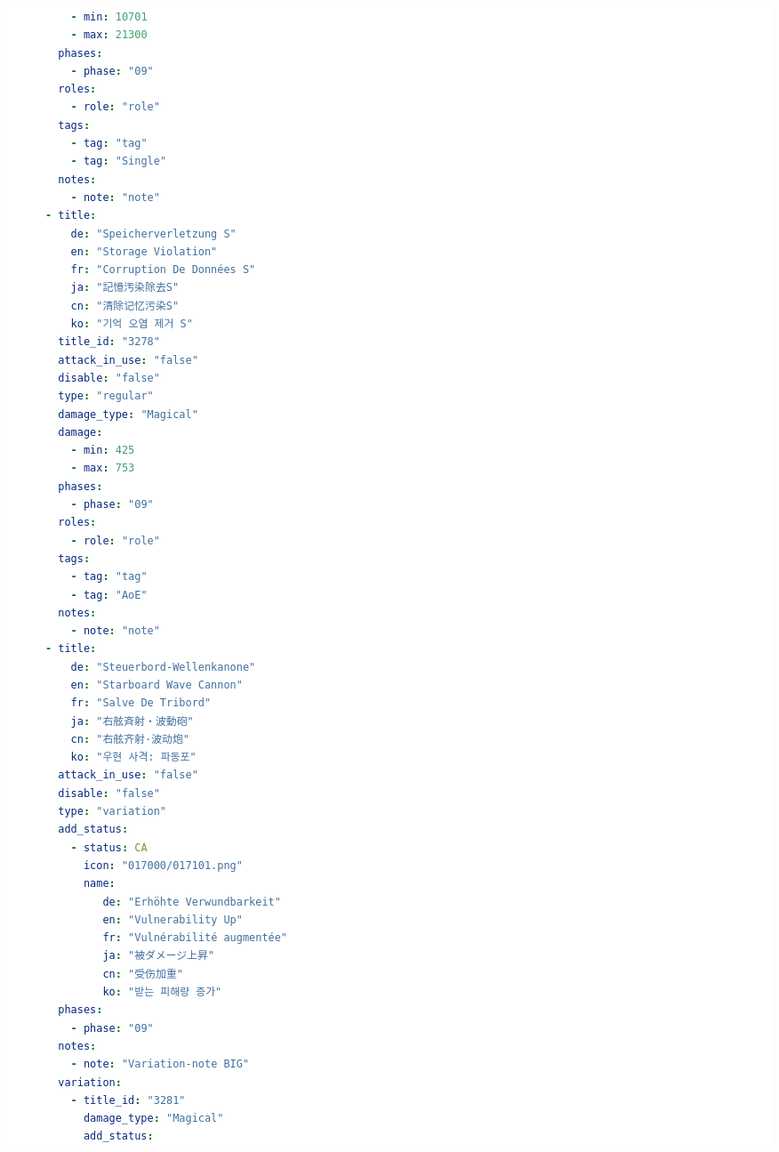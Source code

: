 ```yaml
          - min: 10701
          - max: 21300
        phases:
          - phase: "09"
        roles:
          - role: "role"
        tags:
          - tag: "tag"
          - tag: "Single"
        notes:
          - note: "note"
      - title:
          de: "Speicherverletzung S"
          en: "Storage Violation"
          fr: "Corruption De Données S"
          ja: "記憶汚染除去S"
          cn: "清除记忆污染S"
          ko: "기억 오염 제거 S"
        title_id: "3278"
        attack_in_use: "false"
        disable: "false"
        type: "regular"
        damage_type: "Magical"
        damage:
          - min: 425
          - max: 753
        phases:
          - phase: "09"
        roles:
          - role: "role"
        tags:
          - tag: "tag"
          - tag: "AoE"
        notes:
          - note: "note"
      - title:
          de: "Steuerbord-Wellenkanone"
          en: "Starboard Wave Cannon"
          fr: "Salve De Tribord"
          ja: "右舷斉射・波動砲"
          cn: "右舷齐射·波动炮"
          ko: "우현 사격: 파동포"
        attack_in_use: "false"
        disable: "false"
        type: "variation"
        add_status:
          - status: CA
            icon: "017000/017101.png"
            name:
               de: "Erhöhte Verwundbarkeit"
               en: "Vulnerability Up"
               fr: "Vulnérabilité augmentée"
               ja: "被ダメージ上昇"
               cn: "受伤加重"
               ko: "받는 피해량 증가"
        phases:
          - phase: "09"
        notes:
          - note: "Variation-note BIG"
        variation:
          - title_id: "3281"
            damage_type: "Magical"
            add_status:
```